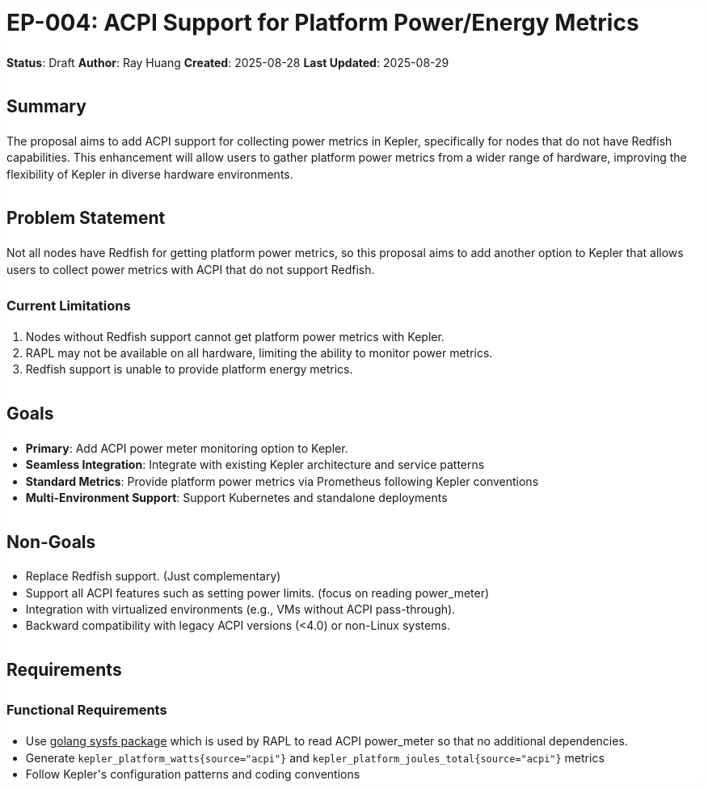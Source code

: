 # EP-004: ACPI Support for Platform Power/Energy Metrics

**Status**: Draft
**Author**: Ray Huang
**Created**: 2025-08-28
**Last Updated**: 2025-08-29

## Summary

The proposal aims to add ACPI support for collecting power metrics in Kepler, specifically for nodes that do not have Redfish capabilities.
This enhancement will allow users to gather platform power metrics from a wider range of hardware, improving the flexibility of Kepler in diverse hardware environments.

## Problem Statement

Not all nodes have Redfish for getting platform power metrics, so this proposal aims to add another option to Kepler that allows users to collect power metrics with ACPI that do not support Redfish.

### Current Limitations

1. Nodes without Redfish support cannot get platform power metrics with Kepler.
2. RAPL may not be available on all hardware, limiting the ability to monitor power metrics.
3. Redfish support is unable to provide platform energy metrics.

## Goals

- **Primary**: Add ACPI power meter monitoring option to Kepler.
- **Seamless Integration**: Integrate with existing Kepler architecture and service patterns
- **Standard Metrics**: Provide platform power metrics via Prometheus following Kepler conventions
- **Multi-Environment Support**: Support Kubernetes and standalone deployments

## Non-Goals

- Replace Redfish support. (Just complementary)
- Support all ACPI features such as setting power limits. (focus on reading power_meter)
- Integration with virtualized environments (e.g., VMs without ACPI pass-through).
- Backward compatibility with legacy ACPI versions (<4.0) or non-Linux systems.

## Requirements

### Functional Requirements

- Use [golang sysfs package](https://github.com/prometheus/procfs) which is used by RAPL to read ACPI power_meter so that no additional dependencies.
- Generate `kepler_platform_watts{source="acpi"}` and
  `kepler_platform_joules_total{source="acpi"}` metrics
- Follow Kepler's configuration patterns and coding conventions
